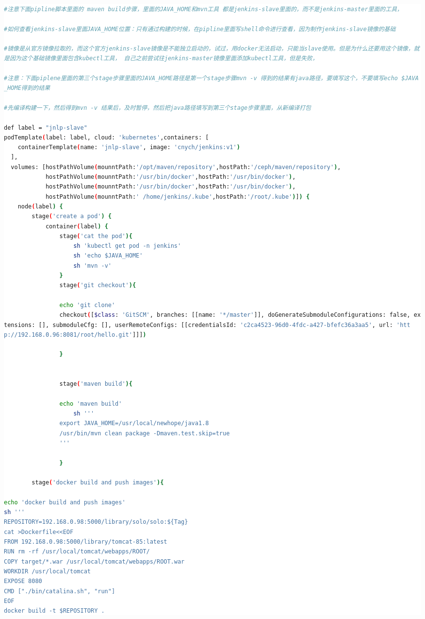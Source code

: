 

```bash
#注意下面pipline脚本里面的 maven build步骤，里面的JAVA_HOME和mvn工具 都是jenkins-slave里面的，而不是jenkins-master里面的工具，

#如何查看jenkins-slave里面JAVA_HOME位置：只有通过构建的时候，在pipline里面写shell命令进行查看，因为制作jenkins-slave镜像的基础

#镜像是从官方镜像拉取的，而这个官方jenkins-slave镜像是不能独立启动的，试过，用docker无法启动，只能当slave使用。但是为什么还要用这个镜像，就是因为这个基础镜像里面包含kubectl工具， 自己之前尝试往jenkins-master镜像里面添加kubectl工具，但是失败，

#注意：下面piplene里面的第三个stage步骤里面的JAVA_HOME路径是第一个stage步骤mvn -v 得到的结果有java路径，要填写这个，不要填写echo $JAVA_HOME得到的结果

#先编译构建一下，然后得到mvn -v 结果后，及时暂停，然后把java路径填写到第三个stage步骤里面，从新编译打包

def label = "jnlp-slave"
podTemplate(label: label, cloud: 'kubernetes',containers: [
    containerTemplate(name: 'jnlp-slave', image: 'cnych/jenkins:v1')
  ],
  volumes: [hostPathVolume(mounntPath:'/opt/maven/repository',hostPath:'/ceph/maven/repository'),
            hostPathVolume(mounntPath:'/usr/bin/docker',hostPath:'/usr/bin/docker'),
            hostPathVolume(mounntPath:'/usr/bin/docker',hostPath:'/usr/bin/docker'),
            hostPathVolume(mounntPath:' /home/jenkins/.kube',hostPath:'/root/.kube')]) {
    node(label) {
        stage('create a pod') {
            container(label) {
                stage('cat the pod'){
                    sh 'kubectl get pod -n jenkins'
                    sh 'echo $JAVA_HOME'
                    sh 'mvn -v'
                }
                stage('git checkout'){
            
                echo 'git clone'
                checkout([$class: 'GitSCM', branches: [[name: '*/master']], doGenerateSubmoduleConfigurations: false, extensions: [], submoduleCfg: [], userRemoteConfigs: [[credentialsId: 'c2ca4523-96d0-4fdc-a427-bfefc36a3aa5', url: 'http://192.168.0.96:8081/root/hello.git']]])
           
                }


                stage('maven build'){

                echo 'maven build'
                    sh '''
                export JAVA_HOME=/usr/local/newhope/java1.8
                /usr/bin/mvn clean package -Dmaven.test.skip=true
                '''

                }

        stage('docker build and push images'){

echo 'docker build and push images'
sh '''
REPOSITORY=192.168.0.98:5000/library/solo/solo:${Tag}
cat >Dockerfile<<EOF
FROM 192.168.0.98:5000/library/tomcat-85:latest
RUN rm -rf /usr/local/tomcat/webapps/ROOT/
COPY target/*.war /usr/local/tomcat/webapps/ROOT.war
WORKDIR /usr/local/tomcat
EXPOSE 8080
CMD ["./bin/catalina.sh", "run"]
EOF
docker build -t $REPOSITORY .
```